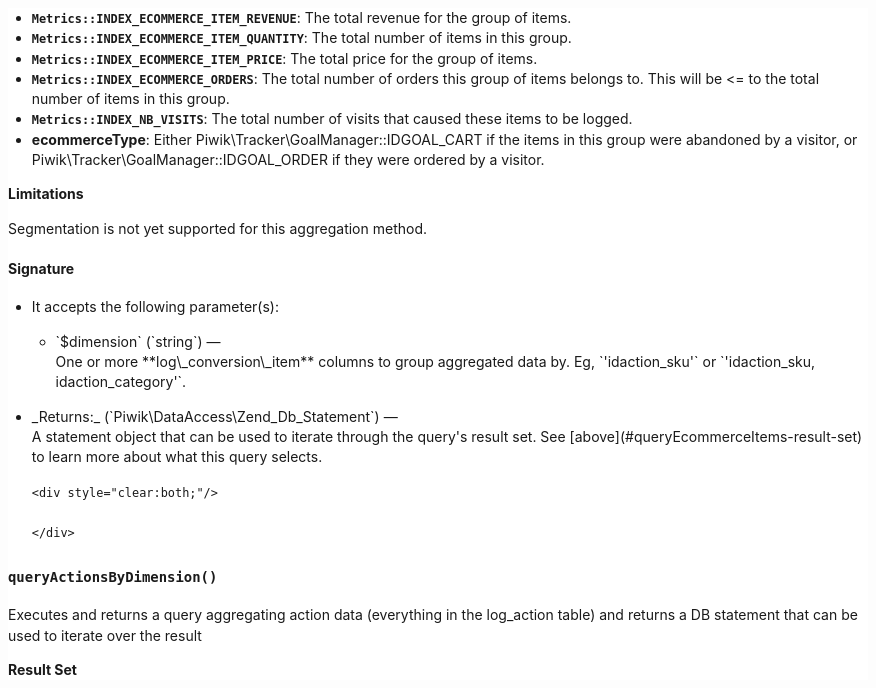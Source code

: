 - **`Metrics::INDEX_ECOMMERCE_ITEM_REVENUE`**: The total revenue for the group of items.
- **`Metrics::INDEX_ECOMMERCE_ITEM_QUANTITY`**: The total number of items in this group.
- **`Metrics::INDEX_ECOMMERCE_ITEM_PRICE`**: The total price for the group of items.
- **`Metrics::INDEX_ECOMMERCE_ORDERS`**: The total number of orders this group of items
                                                     belongs to. This will be <= to the total number
                                                     of items in this group.
- **`Metrics::INDEX_NB_VISITS`**: The total number of visits that caused these items to be logged.
- **ecommerceType**: Either Piwik\Tracker\GoalManager::IDGOAL\_CART if the items in this group were
                     abandoned by a visitor, or Piwik\Tracker\GoalManager::IDGOAL\_ORDER if they
                     were ordered by a visitor.

**Limitations**

Segmentation is not yet supported for this aggregation method.

#### Signature

-  It accepts the following parameter(s):

   <ul>
   <li>
      <div markdown="1" class="parameter">
      `$dimension` (`string`) &mdash;

      <div markdown="1" class="param-desc"> One or more **log\_conversion\_item** columns to group aggregated data by. Eg, `'idaction_sku'` or `'idaction_sku, idaction_category'`.</div>

      <div style="clear:both;"/>

      </div>
   </li>
   </ul>

<ul>
  <li>
    <div markdown="1" class="parameter">
    _Returns:_  (`Piwik\DataAccess\Zend_Db_Statement`) &mdash;
    <div markdown="1" class="param-desc">A statement object that can be used to iterate through the query's result set. See [above](#queryEcommerceItems-result-set) to learn more about what this query selects.</div>

    <div style="clear:both;"/>

    </div>
  </li>
</ul>

<a name="queryactionsbydimension" id="queryactionsbydimension"></a>
<a name="queryActionsByDimension" id="queryActionsByDimension"></a>
### `queryActionsByDimension()` 
Executes and returns a query aggregating action data (everything in the log_action table) and returns a DB statement that can be used to iterate over the result

<a name="queryActionsByDimension-result-set"></a>
**Result Set**
